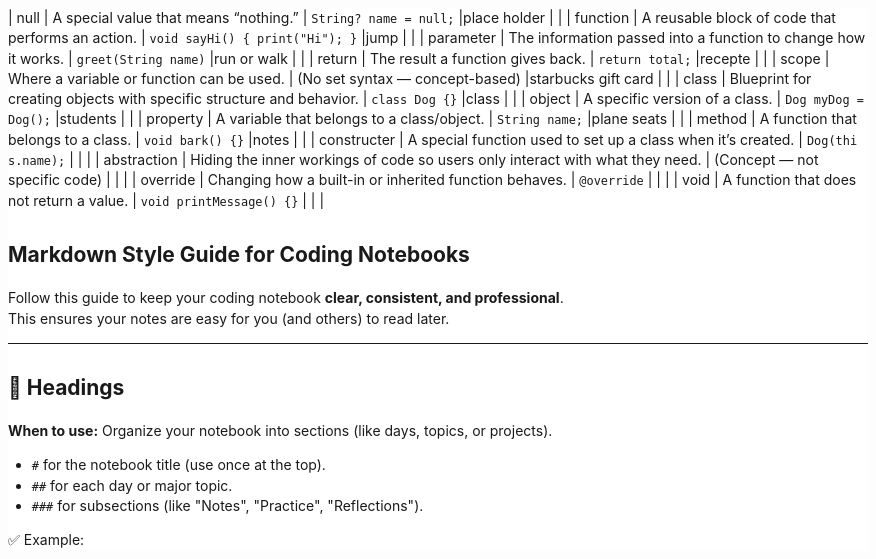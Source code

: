 | null | A special value that means “nothing.” | `String? name = null;` |place holder  |  |
| function | A reusable block of code that performs an action. | `void sayHi() { print("Hi"); }` |jump  |  |
| parameter | The information passed into a function to change how it works. | `greet(String name)` |run or walk  |  |
| return | The result a function gives back. | `return total;` |recepte  |  |
| scope | Where a variable or function can be used. | (No set syntax — concept-based) |starbucks gift card  |  |
| class | Blueprint for creating objects with specific structure and behavior. | `class Dog {}` |class  |  |
| object | A specific version of a class. | `Dog myDog = Dog();` |students  |  |
| property | A variable that belongs to a class/object. | `String name;` |plane seats  |  |
| method | A function that belongs to a class. | `void bark() {}` |notes  |  |
| constructer | A special function used to set up a class when it’s created. | `Dog(this.name);` |  |  |
| abstraction | Hiding the inner workings of code so users only interact with what they need. | (Concept — not specific code) |  |  |
| override | Changing how a built-in or inherited function behaves. | `@override` |  |  |
| void | A function that does not return a value. | `void printMessage() {}` |  |  |

























## Markdown Style Guide for Coding Notebooks

Follow this guide to keep your coding notebook **clear, consistent, and professional**.  
This ensures your notes are easy for you (and others) to read later.

---

## 🔹 Headings
**When to use:** Organize your notebook into sections (like days, topics, or projects).  
- `#` for the notebook title (use once at the top).  
- `##` for each day or major topic.  
- `###` for subsections (like "Notes", "Practice", "Reflections").  

✅ Example:
